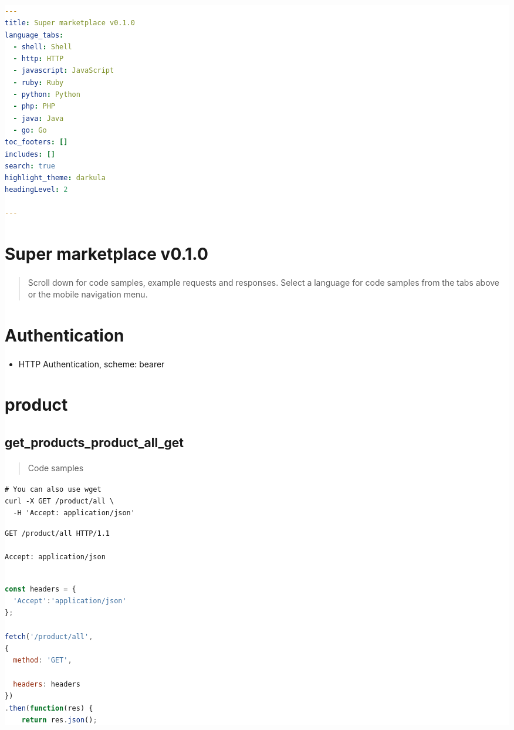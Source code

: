 ```yaml
---
title: Super marketplace v0.1.0
language_tabs:
  - shell: Shell
  - http: HTTP
  - javascript: JavaScript
  - ruby: Ruby
  - python: Python
  - php: PHP
  - java: Java
  - go: Go
toc_footers: []
includes: []
search: true
highlight_theme: darkula
headingLevel: 2

---
```




<h1 id="super-marketplace">Super marketplace v0.1.0</h1>

> Scroll down for code samples, example requests and responses. Select a language for code samples from the tabs above or the mobile navigation menu.

# Authentication

- HTTP Authentication, scheme: bearer 

<h1 id="super-marketplace-product">product</h1>

## get_products_product_all_get

<a id="opIdget_products_product_all_get"></a>

> Code samples

```shell
# You can also use wget
curl -X GET /product/all \
  -H 'Accept: application/json'

```

```http
GET /product/all HTTP/1.1

Accept: application/json

```

```javascript

const headers = {
  'Accept':'application/json'
};

fetch('/product/all',
{
  method: 'GET',

  headers: headers
})
.then(function(res) {
    return res.json();
```